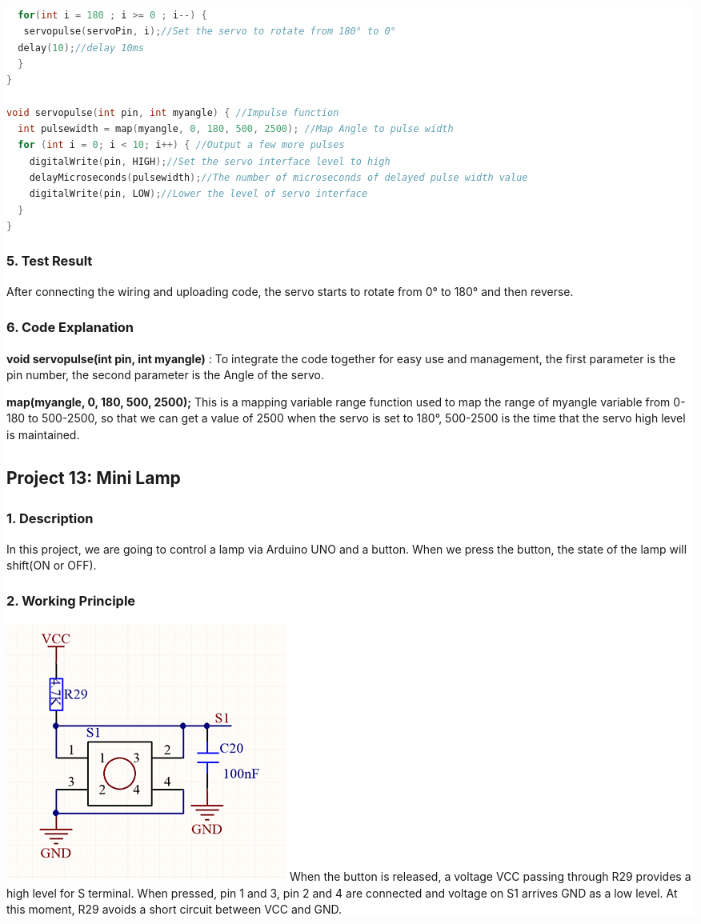 ```C
  for(int i = 180 ; i >= 0 ; i--) {
   servopulse(servoPin, i);//Set the servo to rotate from 180° to 0°
  delay(10);//delay 10ms
  }
}

void servopulse(int pin, int myangle) { //Impulse function
  int pulsewidth = map(myangle, 0, 180, 500, 2500); //Map Angle to pulse width
  for (int i = 0; i < 10; i++) { //Output a few more pulses
    digitalWrite(pin, HIGH);//Set the servo interface level to high
    delayMicroseconds(pulsewidth);//The number of microseconds of delayed pulse width value
    digitalWrite(pin, LOW);//Lower the level of servo interface
  }
}
```

### **5. Test Result**

After connecting the wiring and uploading code, the servo starts to rotate from 0° to 180° and then reverse. 

### **6. Code Explanation**

**void servopulse(int pin, int myangle)** : To integrate the code together for easy use and management, the first parameter is the pin number, the second parameter is the Angle of the servo.

**map(myangle, 0, 180, 500, 2500);**  This is a mapping variable range function used to map the range of myangle variable from 0-180 to 500-2500, so that we can get a value of 2500 when the servo is set to 180°, 500-2500 is the time that the servo high level is maintained.



## **Project 13: Mini Lamp**

### **1. Description**
In this project, we are going to control a lamp via Arduino UNO and a button. When we press the button, the state of the lamp will shift(ON or OFF).

### **2. Working Principle**

![](./media/img-20230225082310-1684554916140-1.png)
When the button is released, a voltage VCC passing through R29 provides a high level for S terminal. 
When pressed, pin 1 and 3, pin 2 and 4 are connected and voltage on S1 arrives GND as a low level. At this moment, R29 avoids a short circuit between VCC and GND.
